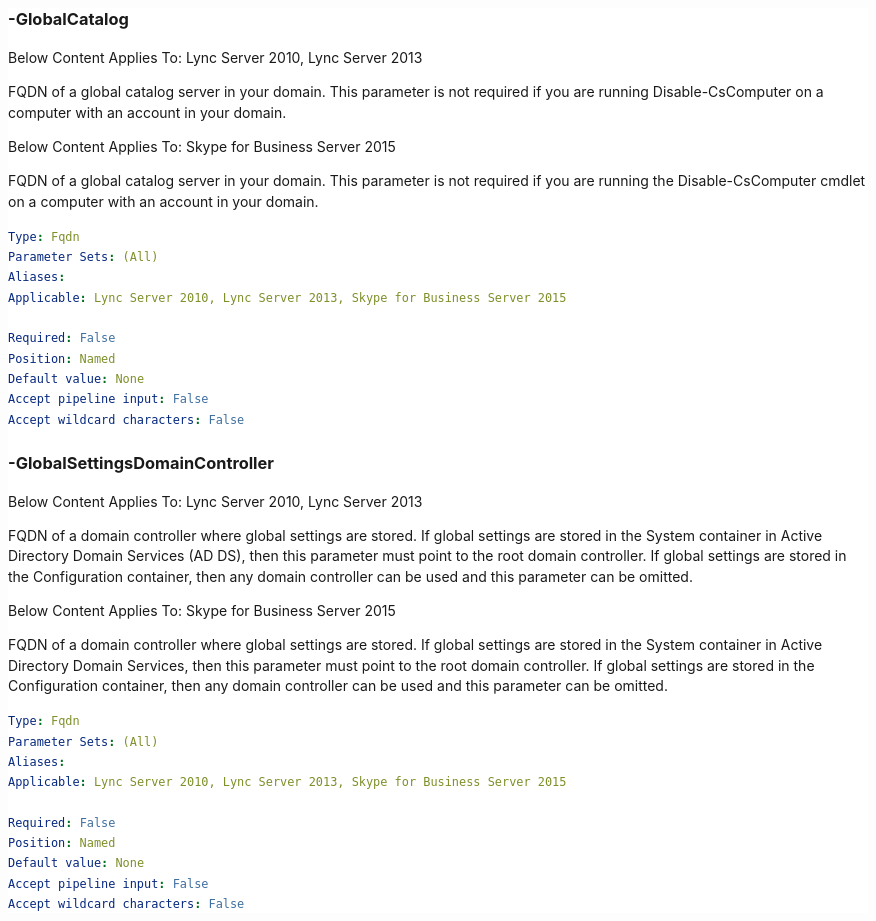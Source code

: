 ### -GlobalCatalog
Below Content Applies To: Lync Server 2010, Lync Server 2013

FQDN of a global catalog server in your domain.
This parameter is not required if you are running Disable-CsComputer on a computer with an account in your domain.



Below Content Applies To: Skype for Business Server 2015

FQDN of a global catalog server in your domain.
This parameter is not required if you are running the Disable-CsComputer cmdlet on a computer with an account in your domain.



```yaml
Type: Fqdn
Parameter Sets: (All)
Aliases: 
Applicable: Lync Server 2010, Lync Server 2013, Skype for Business Server 2015

Required: False
Position: Named
Default value: None
Accept pipeline input: False
Accept wildcard characters: False
```

### -GlobalSettingsDomainController
Below Content Applies To: Lync Server 2010, Lync Server 2013

FQDN of a domain controller where global settings are stored.
If global settings are stored in the System container in Active Directory Domain Services (AD DS), then this parameter must point to the root domain controller.
If global settings are stored in the Configuration container, then any domain controller can be used and this parameter can be omitted.



Below Content Applies To: Skype for Business Server 2015

FQDN of a domain controller where global settings are stored.
If global settings are stored in the System container in Active Directory Domain Services, then this parameter must point to the root domain controller.
If global settings are stored in the Configuration container, then any domain controller can be used and this parameter can be omitted.



```yaml
Type: Fqdn
Parameter Sets: (All)
Aliases: 
Applicable: Lync Server 2010, Lync Server 2013, Skype for Business Server 2015

Required: False
Position: Named
Default value: None
Accept pipeline input: False
Accept wildcard characters: False
```
